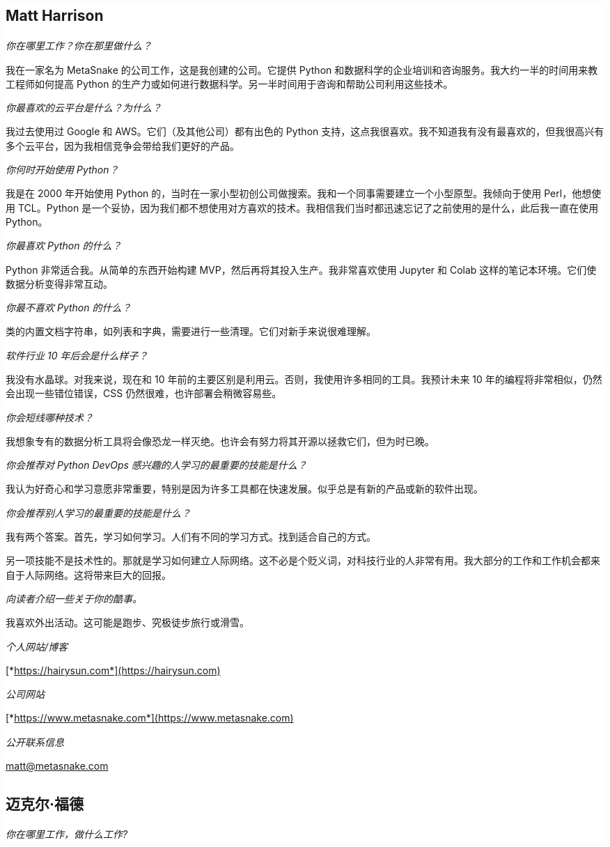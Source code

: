 ## Matt Harrison

*你在哪里工作？你在那里做什么？*

我在一家名为 MetaSnake 的公司工作，这是我创建的公司。它提供 Python 和数据科学的企业培训和咨询服务。我大约一半的时间用来教工程师如何提高 Python 的生产力或如何进行数据科学。另一半时间用于咨询和帮助公司利用这些技术。

*你最喜欢的云平台是什么？为什么？*

我过去使用过 Google 和 AWS。它们（及其他公司）都有出色的 Python 支持，这点我很喜欢。我不知道我有没有最喜欢的，但我很高兴有多个云平台，因为我相信竞争会带给我们更好的产品。

*你何时开始使用 Python？*

我是在 2000 年开始使用 Python 的，当时在一家小型初创公司做搜索。我和一个同事需要建立一个小型原型。我倾向于使用 Perl，他想使用 TCL。Python 是一个妥协，因为我们都不想使用对方喜欢的技术。我相信我们当时都迅速忘记了之前使用的是什么，此后我一直在使用 Python。

*你最喜欢 Python 的什么？*

Python 非常适合我。从简单的东西开始构建 MVP，然后再将其投入生产。我非常喜欢使用 Jupyter 和 Colab 这样的笔记本环境。它们使数据分析变得非常互动。

*你最不喜欢 Python 的什么？*

类的内置文档字符串，如列表和字典，需要进行一些清理。它们对新手来说很难理解。

*软件行业 10 年后会是什么样子？*

我没有水晶球。对我来说，现在和 10 年前的主要区别是利用云。否则，我使用许多相同的工具。我预计未来 10 年的编程将非常相似，仍然会出现一些错位错误，CSS 仍然很难，也许部署会稍微容易些。

*你会短线哪种技术？*

我想象专有的数据分析工具将会像恐龙一样灭绝。也许会有努力将其开源以拯救它们，但为时已晚。

*你会推荐对 Python DevOps 感兴趣的人学习的最重要的技能是什么？*

我认为好奇心和学习意愿非常重要，特别是因为许多工具都在快速发展。似乎总是有新的产品或新的软件出现。

*你会推荐别人学习的最重要的技能是什么？*

我有两个答案。首先，学习如何学习。人们有不同的学习方式。找到适合自己的方式。

另一项技能不是技术性的。那就是学习如何建立人际网络。这不必是个贬义词，对科技行业的人非常有用。我大部分的工作和工作机会都来自于人际网络。这将带来巨大的回报。

*向读者介绍一些关于你的酷事。*

我喜欢外出活动。这可能是跑步、究极徒步旅行或滑雪。

*个人网站/博客*

[*https://hairysun.com*](https://hairysun.com)

*公司网站*

[*https://www.metasnake.com*](https://www.metasnake.com)

*公开联系信息*

matt@metasnake.com

## 迈克尔·福德

*你在哪里工作，做什么工作?*
